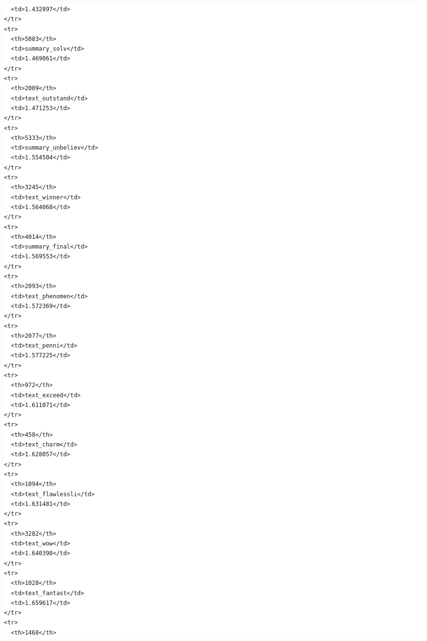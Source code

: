       <td>1.432897</td>
    </tr>
    <tr>
      <th>5083</th>
      <td>summary_solv</td>
      <td>1.469061</td>
    </tr>
    <tr>
      <th>2009</th>
      <td>text_outstand</td>
      <td>1.471253</td>
    </tr>
    <tr>
      <th>5333</th>
      <td>summary_unbeliev</td>
      <td>1.554504</td>
    </tr>
    <tr>
      <th>3245</th>
      <td>text_winner</td>
      <td>1.564068</td>
    </tr>
    <tr>
      <th>4014</th>
      <td>summary_final</td>
      <td>1.569553</td>
    </tr>
    <tr>
      <th>2093</th>
      <td>text_phenomen</td>
      <td>1.572369</td>
    </tr>
    <tr>
      <th>2077</th>
      <td>text_penni</td>
      <td>1.577225</td>
    </tr>
    <tr>
      <th>972</th>
      <td>text_exceed</td>
      <td>1.611071</td>
    </tr>
    <tr>
      <th>458</th>
      <td>text_charm</td>
      <td>1.628057</td>
    </tr>
    <tr>
      <th>1094</th>
      <td>text_flawlessli</td>
      <td>1.631481</td>
    </tr>
    <tr>
      <th>3282</th>
      <td>text_wow</td>
      <td>1.640398</td>
    </tr>
    <tr>
      <th>1028</th>
      <td>text_fantast</td>
      <td>1.659617</td>
    </tr>
    <tr>
      <th>1468</th>